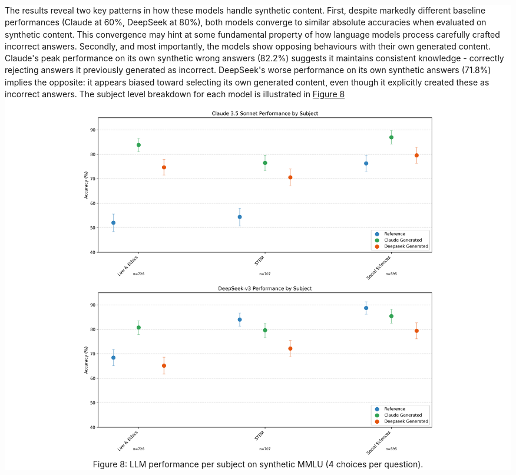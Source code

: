 
The results reveal two key patterns in how these models handle synthetic content. First, despite markedly different baseline performances (Claude at 60%, DeepSeek at 80%), both models converge to similar absolute accuracies when evaluated on synthetic content. This convergence may hint at some fundamental property of how language models process carefully crafted incorrect answers. Secondly, and most importantly, the models show opposing behaviours with their own generated content. Claude's peak performance on its own synthetic wrong answers (82.2%) suggests it maintains consistent knowledge - correctly rejecting answers it previously generated as incorrect. DeepSeek's worse performance on its own synthetic answers (71.8%) implies the opposite: it appears biased toward selecting its own generated content, even though it explicitly created these as incorrect answers. The subject level breakdown for each model is illustrated in [Figure 8](#Figure8)



<figure id="Figure8">
  <div style="display: flex; flex-direction: column; align-items: center;">
    <img src="/figures_mmlu_eval/claude_on_generated_per_subject.png" alt="Claude synthetic four question MMLU per subject" width="600"/>
    <img src="/figures_mmlu_eval/deepseek_on_generated_per_subject.png" alt="Deepseek synthetic four question MMLU per subject" width="600"/>
    <figcaption>Figure 8: LLM performance per subject on synthetic MMLU (4 choices per question).</figcaption>
  </div>
</figure>